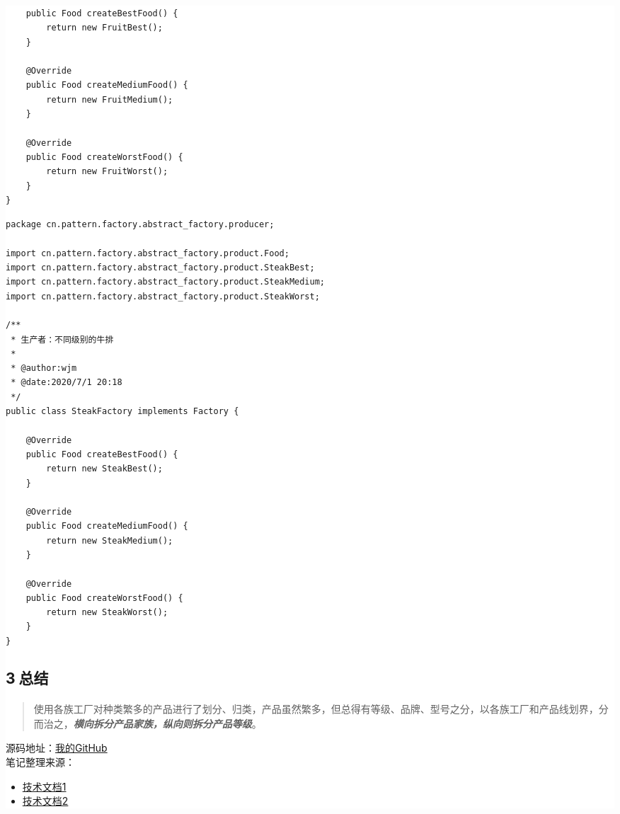 ```
    public Food createBestFood() {
        return new FruitBest();
    }

    @Override
    public Food createMediumFood() {
        return new FruitMedium();
    }

    @Override
    public Food createWorstFood() {
        return new FruitWorst();
    }
}
```
```
package cn.pattern.factory.abstract_factory.producer;

import cn.pattern.factory.abstract_factory.product.Food;
import cn.pattern.factory.abstract_factory.product.SteakBest;
import cn.pattern.factory.abstract_factory.product.SteakMedium;
import cn.pattern.factory.abstract_factory.product.SteakWorst;

/**
 * 生产者：不同级别的牛排
 *
 * @author:wjm
 * @date:2020/7/1 20:18
 */
public class SteakFactory implements Factory {

    @Override
    public Food createBestFood() {
        return new SteakBest();
    }

    @Override
    public Food createMediumFood() {
        return new SteakMedium();
    }

    @Override
    public Food createWorstFood() {
        return new SteakWorst();
    }
}
```

## 3 总结
>使用各族工厂对种类繁多的产品进行了划分、归类，产品虽然繁多，但总得有等级、品牌、型号之分，以各族工厂和产品线划界，分而治之，***横向拆分产品家族，纵向则拆分产品等级***。

源码地址：[我的GitHub](https://github.com/wjmwss/java-design-pattern)  
笔记整理来源：  
* [技术文档1](https://mp.weixin.qq.com/s/CEjsRLlQlP0BZpNroCJ2uQ)  
* [技术文档2](https://mp.weixin.qq.com/s/8I-yHFrSNJJPol8McyzhMA)